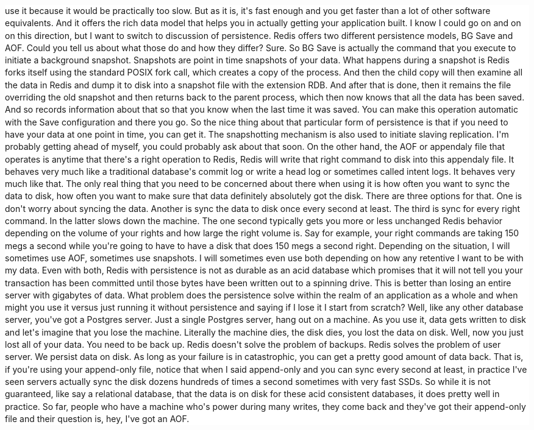 use it because it would be practically too slow.
But as it is, it's fast enough and you get faster than a lot of other software equivalents.
And it offers the rich data model that helps you in actually getting your application built.
I know I could go on and on on this direction, but I want to switch to discussion of persistence.
Redis offers two different persistence models, BG Save and AOF.
Could you tell us about what those do and how they differ?
Sure.
So BG Save is actually the command that you execute to initiate a background snapshot.
Snapshots are point in time snapshots of your data.
What happens during a snapshot is Redis forks itself using the standard POSIX fork call,
which creates a copy of the process.
And then the child copy will then examine all the data in Redis and dump it to disk into
a snapshot file with the extension RDB.
And after that is done, then it remains the file overriding the old snapshot and then returns
back to the parent process, which then now knows that all the data has been saved.
And so records information about that so that you know when the last time it was saved.
You can make this operation automatic with the Save configuration and there you go.
So the nice thing about that particular form of persistence is that if you need to have
your data at one point in time, you can get it.
The snapshotting mechanism is also used to initiate slaving replication.
I'm probably getting ahead of myself, you could probably ask about that soon.
On the other hand, the AOF or appendaly file that operates is anytime that there's a right
operation to Redis, Redis will write that right command to disk into this appendaly file.
It behaves very much like a traditional database's commit log or write a head log or sometimes
called intent logs.
It behaves very much like that.
The only real thing that you need to be concerned about there when using it is how often you
want to sync the data to disk, how often you want to make sure that data definitely absolutely
got the disk.
There are three options for that.
One is don't worry about syncing the data.
Another is sync the data to disk once every second at least.
The third is sync for every right command.
In the latter slows down the machine.
The one second typically gets you more or less unchanged Redis behavior depending on
the volume of your rights and how large the right volume is.
Say for example, your right commands are taking 150 megs a second while you're going
to have to have a disk that does 150 megs a second right.
Depending on the situation, I will sometimes use AOF, sometimes use snapshots.
I will sometimes even use both depending on how any retentive I want to be with my data.
Even with both, Redis with persistence is not as durable as an acid database which promises
that it will not tell you your transaction has been committed until those bytes have
been written out to a spinning drive.
This is better than losing an entire server with gigabytes of data.
What problem does the persistence solve within the realm of an application as a whole and
when might you use it versus just running it without persistence and saying if I lose
it I start from scratch?
Well, like any other database server, you've got a Postgres server.
Just a single Postgres server, hang out on a machine.
As you use it, data gets written to disk and let's imagine that you lose the machine.
Literally the machine dies, the disk dies, you lost the data on disk.
Well, now you just lost all of your data.
You need to be back up.
Redis doesn't solve the problem of backups.
Redis solves the problem of user server.
We persist data on disk.
As long as your failure is in catastrophic, you can get a pretty good amount of data back.
That is, if you're using your append-only file, notice that when I said append-only and you
can sync every second at least, in practice I've seen servers actually sync the disk dozens
hundreds of times a second sometimes with very fast SSDs.
So while it is not guaranteed, like say a relational database, that the data is on disk
for these acid consistent databases, it does pretty well in practice.
So far, people who have a machine who's power during many writes, they come back and they've
got their append-only file and their question is, hey, I've got an AOF.